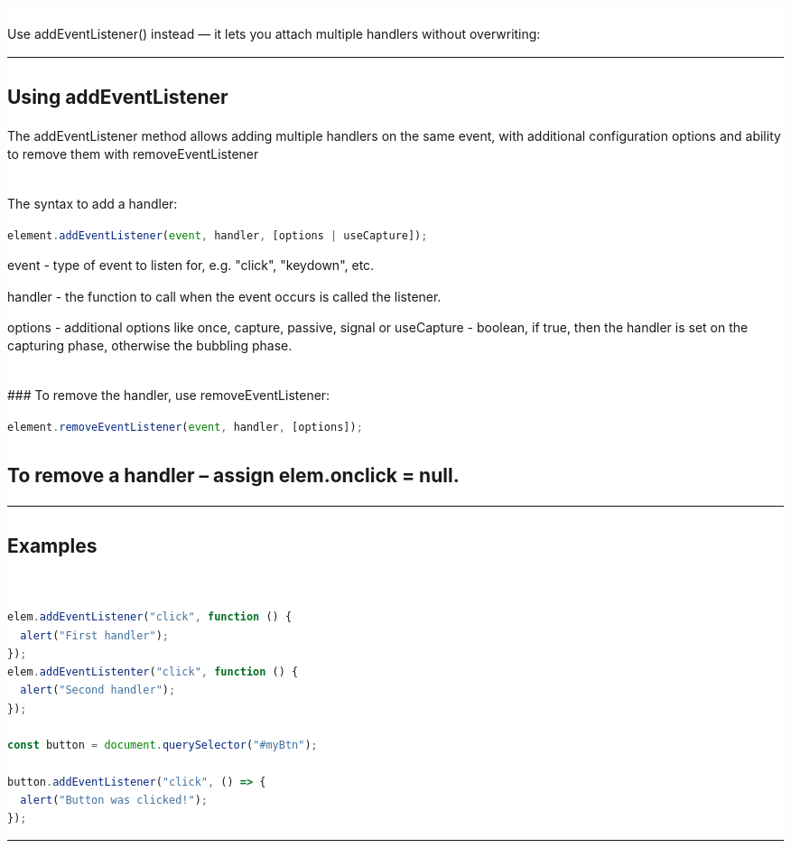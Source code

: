 <br>
Use addEventListener() instead — it lets you attach multiple handlers without overwriting:

---

## Using addEventListener

The <span class="bg-black text-purple-400 py-0.5 px-1.5 rounded-md">addEventListener</span> method allows adding multiple handlers on the same event, with additional configuration options and ability to remove them with <span class="bg-black text-purple-400 py-0.5 px-1.5 rounded-md">removeEventListener</span>

<br>
The syntax to add a handler:

<br>

```js
element.addEventListener(event, handler, [options | useCapture]);
```

event - type of event to listen for, e.g. "click", "keydown", etc.

handler - the function to call when the event occurs is called the listener.

options - additional options like <span class="bg-black text-purple-400 py-0.5 px-1.5 rounded-md">once</span>, <span class="bg-black text-purple-400 py-0.5 px-1.5 rounded-md">capture</span>, <span class="bg-black text-purple-400 py-0.5 px-1.5 rounded-md">passive</span>, <span class="bg-black text-purple-400 py-0.5 px-1.5 rounded-md">signal</span> or useCapture - boolean, if true, then the handler is set on the capturing phase, otherwise the bubbling phase.

<br>
### To remove the handler, use removeEventListener:

```js
element.removeEventListener(event, handler, [options]);
```

## To remove a handler – assign elem.onclick = null.

---

## Examples

<br>

```js
elem.addEventListener("click", function () {
  alert("First handler");
});
elem.addEventListenter("click", function () {
  alert("Second handler");
});

const button = document.querySelector("#myBtn");

button.addEventListener("click", () => {
  alert("Button was clicked!");
});
```

---